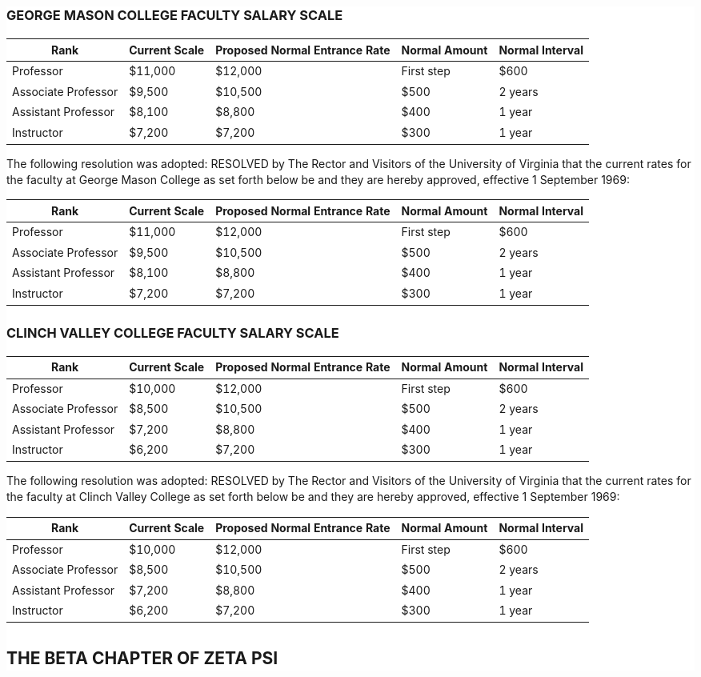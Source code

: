 ### GEORGE MASON COLLEGE FACULTY SALARY SCALE

| Rank               | Current Scale | Proposed Normal Entrance Rate | Normal Amount | Normal Interval |
|-------------------|---------------|------------------------------|----------------|-----------------|
| Professor          | $11,000      | $12,000                      | First step     | $600            |
| Associate Professor | $9,500      | $10,500                      | $500           | 2 years         |
| Assistant Professor | $8,100      | $8,800                      | $400           | 1 year          |
| Instructor         | $7,200       | $7,200                       | $300           | 1 year          |

The following resolution was adopted: RESOLVED by The Rector and Visitors of the University of Virginia that the current rates for the faculty at George Mason College as set forth below be and they are hereby approved, effective 1 September 1969:

| Rank               | Current Scale | Proposed Normal Entrance Rate | Normal Amount | Normal Interval |
|-------------------|---------------|------------------------------|----------------|-----------------|
| Professor          | $11,000      | $12,000                      | First step     | $600            |
| Associate Professor | $9,500      | $10,500                      | $500           | 2 years         |
| Assistant Professor | $8,100      | $8,800                      | $400           | 1 year          |
| Instructor         | $7,200       | $7,200                       | $300           | 1 year          |

### CLINCH VALLEY COLLEGE FACULTY SALARY SCALE

| Rank               | Current Scale | Proposed Normal Entrance Rate | Normal Amount | Normal Interval |
|-------------------|---------------|------------------------------|----------------|-----------------|
| Professor          | $10,000      | $12,000                      | First step     | $600            |
| Associate Professor | $8,500      | $10,500                      | $500           | 2 years         |
| Assistant Professor | $7,200      | $8,800                      | $400           | 1 year          |
| Instructor         | $6,200       | $7,200                       | $300           | 1 year          |

The following resolution was adopted: RESOLVED by The Rector and Visitors of the University of Virginia that the current rates for the faculty at Clinch Valley College as set forth below be and they are hereby approved, effective 1 September 1969:

| Rank               | Current Scale | Proposed Normal Entrance Rate | Normal Amount | Normal Interval |
|-------------------|---------------|------------------------------|----------------|-----------------|
| Professor          | $10,000      | $12,000                      | First step     | $600            |
| Associate Professor | $8,500      | $10,500                      | $500           | 2 years         |
| Assistant Professor | $7,200      | $8,800                      | $400           | 1 year          |
| Instructor         | $6,200       | $7,200                       | $300           | 1 year          |

## THE BETA CHAPTER OF ZETA PSI
